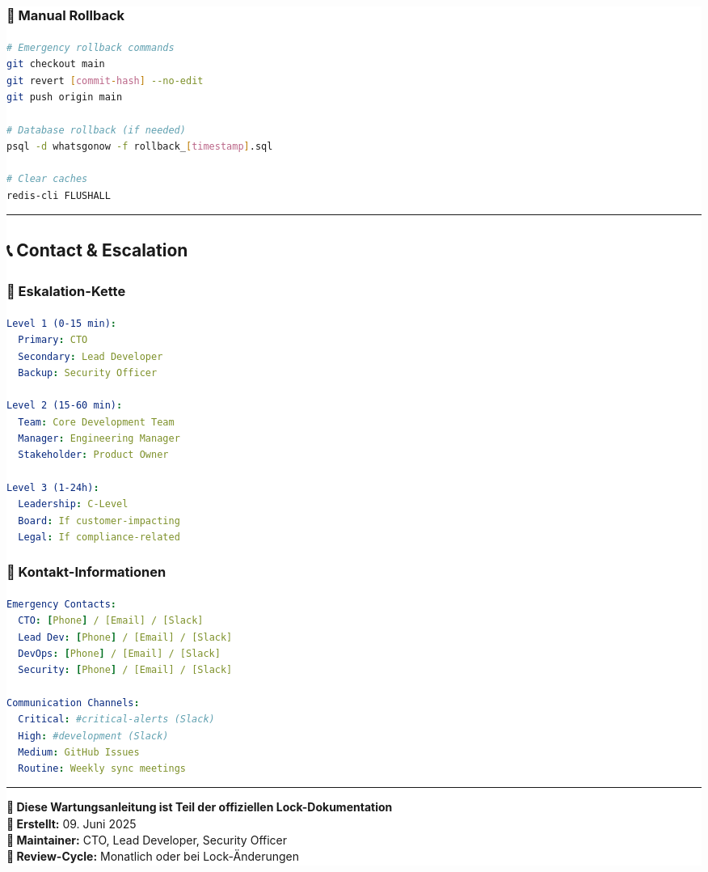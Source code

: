 ### 🔧 Manual Rollback

```bash
# Emergency rollback commands
git checkout main
git revert [commit-hash] --no-edit
git push origin main

# Database rollback (if needed)
psql -d whatsgonow -f rollback_[timestamp].sql

# Clear caches
redis-cli FLUSHALL
```

---

## 📞 Contact & Escalation

### 🎯 Eskalation-Kette

```yaml
Level 1 (0-15 min):
  Primary: CTO
  Secondary: Lead Developer
  Backup: Security Officer

Level 2 (15-60 min):
  Team: Core Development Team
  Manager: Engineering Manager
  Stakeholder: Product Owner

Level 3 (1-24h):
  Leadership: C-Level
  Board: If customer-impacting
  Legal: If compliance-related
```

### 📱 Kontakt-Informationen

```yaml
Emergency Contacts:
  CTO: [Phone] / [Email] / [Slack]
  Lead Dev: [Phone] / [Email] / [Slack]
  DevOps: [Phone] / [Email] / [Slack]
  Security: [Phone] / [Email] / [Slack]

Communication Channels:
  Critical: #critical-alerts (Slack)
  High: #development (Slack)
  Medium: GitHub Issues
  Routine: Weekly sync meetings
```

---

**🔐 Diese Wartungsanleitung ist Teil der offiziellen Lock-Dokumentation**  
**📅 Erstellt:** 09. Juni 2025  
**👥 Maintainer:** CTO, Lead Developer, Security Officer  
**🔄 Review-Cycle:** Monatlich oder bei Lock-Änderungen
